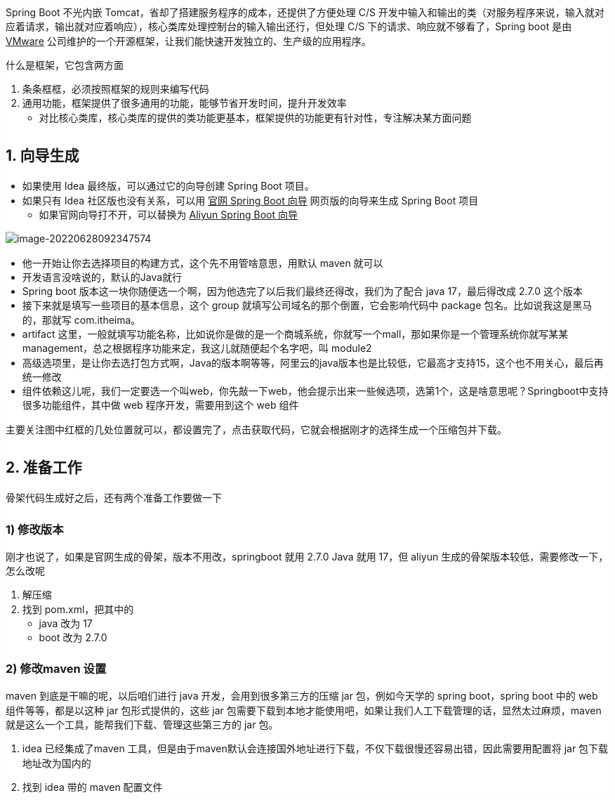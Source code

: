 Spring Boot 不光内嵌 Tomcat，省却了搭建服务程序的成本，还提供了方便处理 C/S 开发中输入和输出的类（对服务程序来说，输入就对应着请求，输出就对应着响应），核心类库处理控制台的输入输出还行，但处理 C/S 下的请求、响应就不够看了，Spring boot 是由 [VMware](https://www.vmware.com/) 公司维护的一个开源框架，让我们能快速开发独立的、生产级的应用程序。

什么是框架，它包含两方面

1. 条条框框，必须按照框架的规则来编写代码
2. 通用功能，框架提供了很多通用的功能，能够节省开发时间，提升开发效率
   * 对比核心类库，核心类库的提供的类功能更基本，框架提供的功能更有针对性，专注解决某方面问题



## 1. 向导生成

* 如果使用 Idea 最终版，可以通过它的向导创建 Spring Boot 项目。
* 如果只有 Idea 社区版也没有关系，可以用 [官网 Spring Boot 向导](https://start.spring.io/) 网页版的向导来生成 Spring Boot 项目
  * 如果官网向导打不开，可以替换为 [Aliyun Spring Boot 向导](https://start.aliyun.com/bootstrap.html?spm=a2ck6.17690074.0.0.503c2e7dm5Tqe6)

![image-20220628092347574](D:\2022.core.java\imgs\image-20220628092347574.png)

* 他一开始让你去选择项目的构建方式，这个先不用管啥意思，用默认 maven 就可以
* 开发语言没啥说的，默认的Java就行
* Spring boot 版本这一块你随便选一个啊，因为他选完了以后我们最终还得改，我们为了配合 java 17，最后得改成 2.7.0 这个版本
* 接下来就是填写一些项目的基本信息，这个 group 就填写公司域名的那个倒置，它会影响代码中 package 包名。比如说我这是黑马的，那就写 com.itheima。
* artifact 这里，一般就填写功能名称，比如说你是做的是一个商城系统，你就写一个mall，那如果你是一个管理系统你就写某某 management，总之根据程序功能来定，我这儿就随便起个名字吧，叫 module2
* 高级选项里，是让你去选打包方式啊，Java的版本啊等等，阿里云的java版本也是比较低，它最高才支持15，这个也不用关心，最后再统一修改
* 组件依赖这儿呢，我们一定要选一个叫web，你先敲一下web，他会提示出来一些候选项，选第1个，这是啥意思呢？Springboot中支持很多功能组件，其中做 web 程序开发，需要用到这个 web 组件

主要关注图中红框的几处位置就可以，都设置完了，点击获取代码，它就会根据刚才的选择生成一个压缩包并下载。

## 2. 准备工作

骨架代码生成好之后，还有两个准备工作要做一下

### 1) 修改版本

刚才也说了，如果是官网生成的骨架，版本不用改，springboot 就用 2.7.0 Java 就用 17，但 aliyun 生成的骨架版本较低，需要修改一下，怎么改呢

1. 解压缩
2. 找到 pom.xml，把其中的
   * java 改为 17
   * boot 改为 2.7.0

### 2) 修改maven 设置

maven 到底是干嘛的呢，以后咱们进行 java 开发，会用到很多第三方的压缩 jar 包，例如今天学的 spring boot，spring boot 中的 web 组件等等，都是以这种 jar 包形式提供的，这些 jar 包需要下载到本地才能使用吧，如果让我们人工下载管理的话，显然太过麻烦，maven 就是这么一个工具，能帮我们下载、管理这些第三方的 jar 包。

1. idea 已经集成了maven 工具，但是由于maven默认会连接国外地址进行下载，不仅下载很慢还容易出错，因此需要用配置将 jar 包下载地址改为国内的

2. 找到 idea 带的 maven 配置文件
